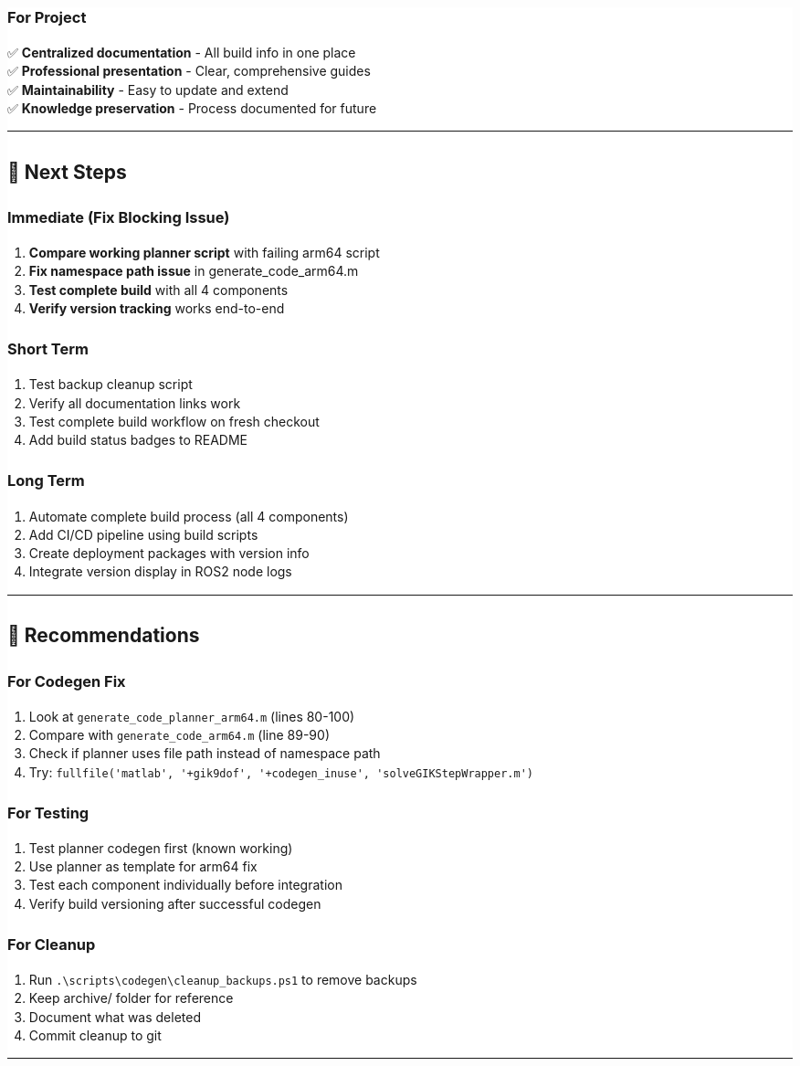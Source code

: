### For Project
✅ **Centralized documentation** - All build info in one place  
✅ **Professional presentation** - Clear, comprehensive guides  
✅ **Maintainability** - Easy to update and extend  
✅ **Knowledge preservation** - Process documented for future

---

## 🚀 Next Steps

### Immediate (Fix Blocking Issue)
1. **Compare working planner script** with failing arm64 script
2. **Fix namespace path issue** in generate_code_arm64.m
3. **Test complete build** with all 4 components
4. **Verify version tracking** works end-to-end

### Short Term
1. Test backup cleanup script
2. Verify all documentation links work
3. Test complete build workflow on fresh checkout
4. Add build status badges to README

### Long Term
1. Automate complete build process (all 4 components)
2. Add CI/CD pipeline using build scripts
3. Create deployment packages with version info
4. Integrate version display in ROS2 node logs

---

## 📝 Recommendations

### For Codegen Fix
1. Look at `generate_code_planner_arm64.m` (lines 80-100)
2. Compare with `generate_code_arm64.m` (line 89-90)
3. Check if planner uses file path instead of namespace path
4. Try: `fullfile('matlab', '+gik9dof', '+codegen_inuse', 'solveGIKStepWrapper.m')`

### For Testing
1. Test planner codegen first (known working)
2. Use planner as template for arm64 fix
3. Test each component individually before integration
4. Verify build versioning after successful codegen

### For Cleanup
1. Run `.\scripts\codegen\cleanup_backups.ps1` to remove backups
2. Keep archive/ folder for reference
3. Document what was deleted
4. Commit cleanup to git

---